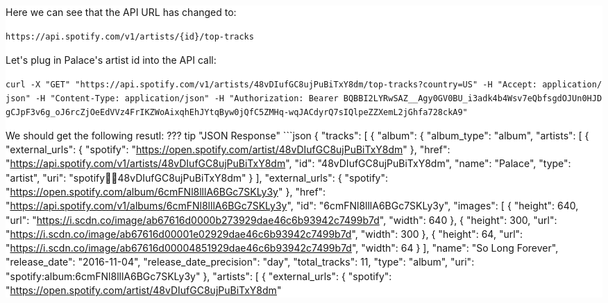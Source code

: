 Here we can see that the API URL has changed to:
```
https://api.spotify.com/v1/artists/{id}/top-tracks
```
Let's plug in Palace's artist id into the API call:
```
curl -X "GET" "https://api.spotify.com/v1/artists/48vDIufGC8ujPuBiTxY8dm/top-tracks?country=US" -H "Accept: application/json" -H "Content-Type: application/json" -H "Authorization: Bearer BQBBI2LYRwSAZ__Agy0GV0BU_i3adk4b4Wsv7eQbfsgdOJUn0HJDgCJpF3v6g_oJ6rcZjOeEdVVz4FrIKZWoAixqhEhJYtqByw0jQfC5ZMHq-wqJACdyrQ7sIQlpeZZXemL2jGhfa728ckA9"
```
We should get the following resutl:
??? tip "JSON Response"
	```json
	{
	  "tracks": [
	    {
	      "album": {
	        "album_type": "album",
	        "artists": [
	          {
	            "external_urls": {
	              "spotify": "https://open.spotify.com/artist/48vDIufGC8ujPuBiTxY8dm"
	            },
	            "href": "https://api.spotify.com/v1/artists/48vDIufGC8ujPuBiTxY8dm",
	            "id": "48vDIufGC8ujPuBiTxY8dm",
	            "name": "Palace",
	            "type": "artist",
	            "uri": "spotify:artist:48vDIufGC8ujPuBiTxY8dm"
	          }
	        ],
	        "external_urls": {
	          "spotify": "https://open.spotify.com/album/6cmFNl8lllA6BGc7SKLy3y"
	        },
	        "href": "https://api.spotify.com/v1/albums/6cmFNl8lllA6BGc7SKLy3y",
	        "id": "6cmFNl8lllA6BGc7SKLy3y",
	        "images": [
	          {
	            "height": 640,
	            "url": "https://i.scdn.co/image/ab67616d0000b273929dae46c6b93942c7499b7d",
	            "width": 640
	          },
	          {
	            "height": 300,
	            "url": "https://i.scdn.co/image/ab67616d00001e02929dae46c6b93942c7499b7d",
	            "width": 300
	          },
	          {
	            "height": 64,
	            "url": "https://i.scdn.co/image/ab67616d00004851929dae46c6b93942c7499b7d",
	            "width": 64
	          }
	        ],
	        "name": "So Long Forever",
	        "release_date": "2016-11-04",
	        "release_date_precision": "day",
	        "total_tracks": 11,
	        "type": "album",
	        "uri": "spotify:album:6cmFNl8lllA6BGc7SKLy3y"
	      },
	      "artists": [
	        {
	          "external_urls": {
	            "spotify": "https://open.spotify.com/artist/48vDIufGC8ujPuBiTxY8dm"